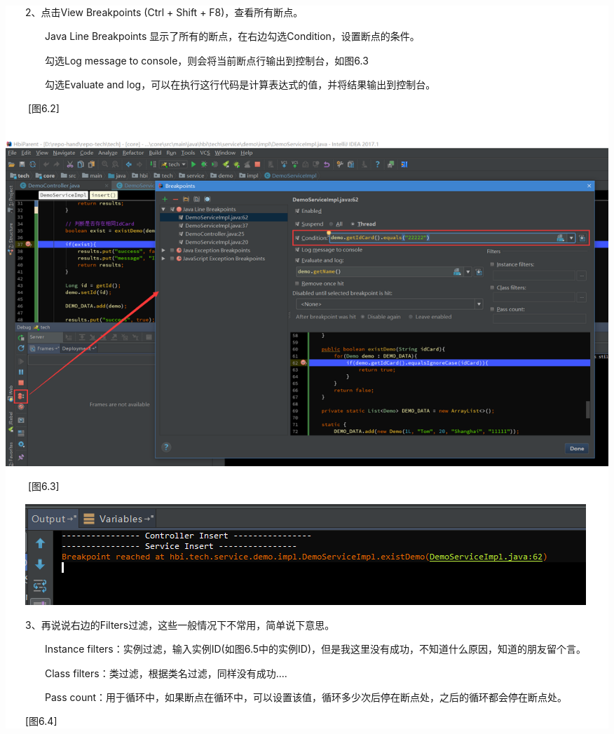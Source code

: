 　　2、点击View Breakpoints (Ctrl + Shift + F8)，查看所有断点。

　　　　Java Line Breakpoints 显示了所有的断点，在右边勾选Condition，设置断点的条件。

　　　　勾选Log message to console，则会将当前断点行输出到控制台，如图6.3

　　　　勾选Evaluate and log，可以在执行这行代码是计算表达式的值，并将结果输出到控制台。

　　 [图6.2]

　　![img](./image-201709181401/856154-20170905170655163-1805982960.png)

　　 [图6.3]

　　![img](./image-201709181401/856154-20170905170947257-1667065155.png)

　　3、再说说右边的Filters过滤，这些一般情况下不常用，简单说下意思。

　　　　Instance filters：实例过滤，输入实例ID(如图6.5中的实例ID)，但是我这里没有成功，不知道什么原因，知道的朋友留个言。

　　　　Class filters：类过滤，根据类名过滤，同样没有成功....

　　　　Pass count：用于循环中，如果断点在循环中，可以设置该值，循环多少次后停在断点处，之后的循环都会停在断点处。

　　[图6.4]
